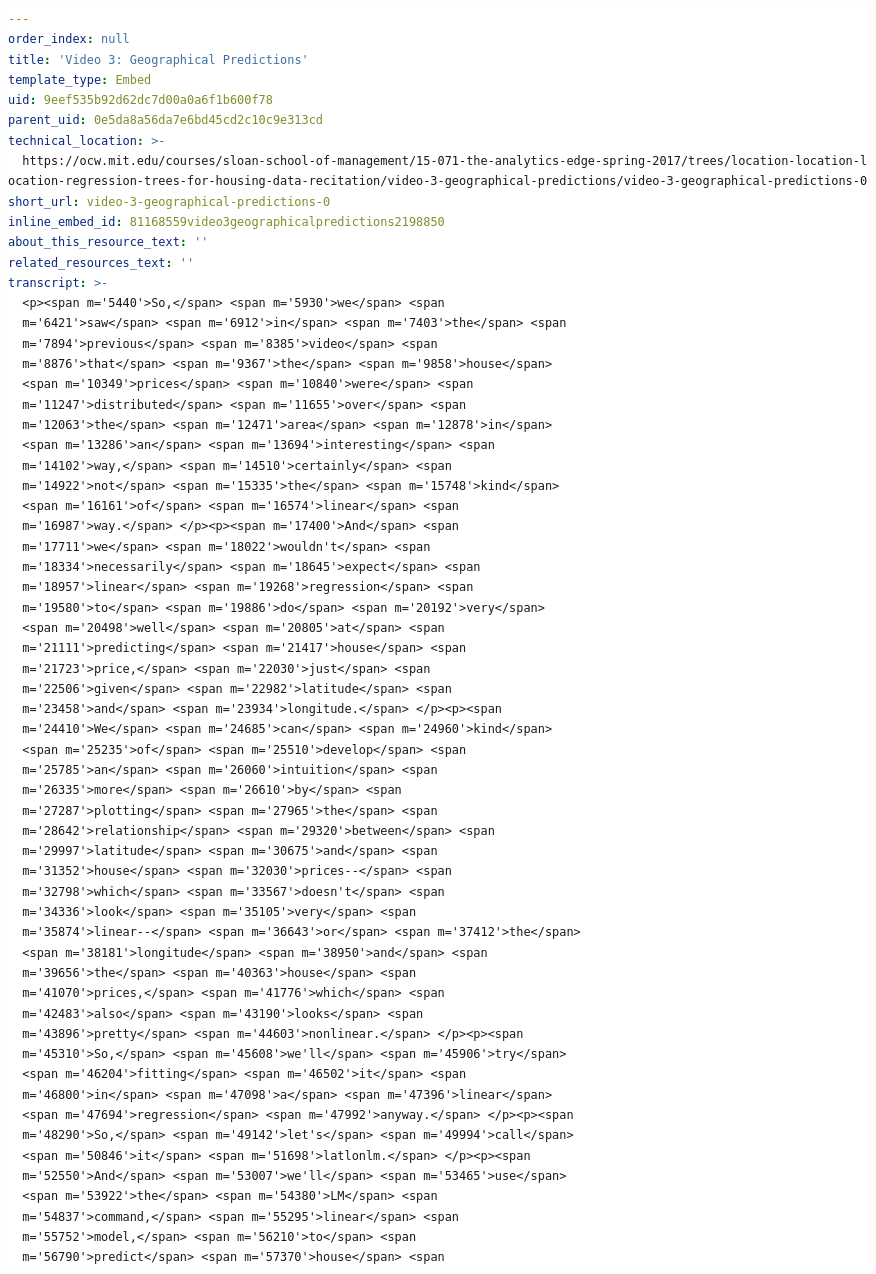 ```yaml
---
order_index: null
title: 'Video 3: Geographical Predictions'
template_type: Embed
uid: 9eef535b92d62dc7d00a0a6f1b600f78
parent_uid: 0e5da8a56da7e6bd45cd2c10c9e313cd
technical_location: >-
  https://ocw.mit.edu/courses/sloan-school-of-management/15-071-the-analytics-edge-spring-2017/trees/location-location-location-regression-trees-for-housing-data-recitation/video-3-geographical-predictions/video-3-geographical-predictions-0
short_url: video-3-geographical-predictions-0
inline_embed_id: 81168559video3geographicalpredictions2198850
about_this_resource_text: ''
related_resources_text: ''
transcript: >-
  <p><span m='5440'>So,</span> <span m='5930'>we</span> <span
  m='6421'>saw</span> <span m='6912'>in</span> <span m='7403'>the</span> <span
  m='7894'>previous</span> <span m='8385'>video</span> <span
  m='8876'>that</span> <span m='9367'>the</span> <span m='9858'>house</span>
  <span m='10349'>prices</span> <span m='10840'>were</span> <span
  m='11247'>distributed</span> <span m='11655'>over</span> <span
  m='12063'>the</span> <span m='12471'>area</span> <span m='12878'>in</span>
  <span m='13286'>an</span> <span m='13694'>interesting</span> <span
  m='14102'>way,</span> <span m='14510'>certainly</span> <span
  m='14922'>not</span> <span m='15335'>the</span> <span m='15748'>kind</span>
  <span m='16161'>of</span> <span m='16574'>linear</span> <span
  m='16987'>way.</span> </p><p><span m='17400'>And</span> <span
  m='17711'>we</span> <span m='18022'>wouldn't</span> <span
  m='18334'>necessarily</span> <span m='18645'>expect</span> <span
  m='18957'>linear</span> <span m='19268'>regression</span> <span
  m='19580'>to</span> <span m='19886'>do</span> <span m='20192'>very</span>
  <span m='20498'>well</span> <span m='20805'>at</span> <span
  m='21111'>predicting</span> <span m='21417'>house</span> <span
  m='21723'>price,</span> <span m='22030'>just</span> <span
  m='22506'>given</span> <span m='22982'>latitude</span> <span
  m='23458'>and</span> <span m='23934'>longitude.</span> </p><p><span
  m='24410'>We</span> <span m='24685'>can</span> <span m='24960'>kind</span>
  <span m='25235'>of</span> <span m='25510'>develop</span> <span
  m='25785'>an</span> <span m='26060'>intuition</span> <span
  m='26335'>more</span> <span m='26610'>by</span> <span
  m='27287'>plotting</span> <span m='27965'>the</span> <span
  m='28642'>relationship</span> <span m='29320'>between</span> <span
  m='29997'>latitude</span> <span m='30675'>and</span> <span
  m='31352'>house</span> <span m='32030'>prices--</span> <span
  m='32798'>which</span> <span m='33567'>doesn't</span> <span
  m='34336'>look</span> <span m='35105'>very</span> <span
  m='35874'>linear--</span> <span m='36643'>or</span> <span m='37412'>the</span>
  <span m='38181'>longitude</span> <span m='38950'>and</span> <span
  m='39656'>the</span> <span m='40363'>house</span> <span
  m='41070'>prices,</span> <span m='41776'>which</span> <span
  m='42483'>also</span> <span m='43190'>looks</span> <span
  m='43896'>pretty</span> <span m='44603'>nonlinear.</span> </p><p><span
  m='45310'>So,</span> <span m='45608'>we'll</span> <span m='45906'>try</span>
  <span m='46204'>fitting</span> <span m='46502'>it</span> <span
  m='46800'>in</span> <span m='47098'>a</span> <span m='47396'>linear</span>
  <span m='47694'>regression</span> <span m='47992'>anyway.</span> </p><p><span
  m='48290'>So,</span> <span m='49142'>let's</span> <span m='49994'>call</span>
  <span m='50846'>it</span> <span m='51698'>latlonlm.</span> </p><p><span
  m='52550'>And</span> <span m='53007'>we'll</span> <span m='53465'>use</span>
  <span m='53922'>the</span> <span m='54380'>LM</span> <span
  m='54837'>command,</span> <span m='55295'>linear</span> <span
  m='55752'>model,</span> <span m='56210'>to</span> <span
  m='56790'>predict</span> <span m='57370'>house</span> <span
```